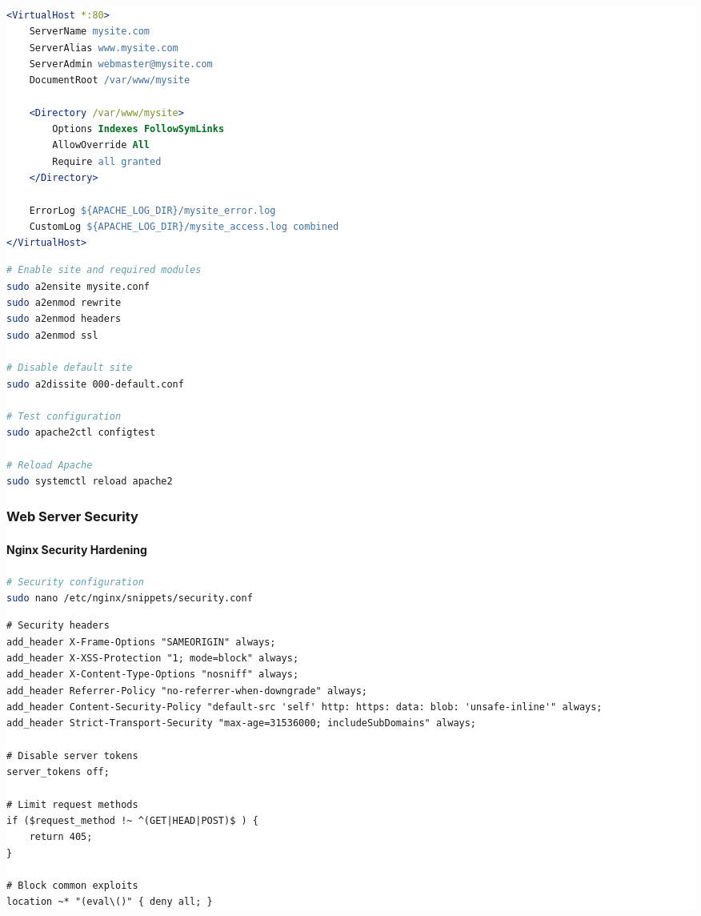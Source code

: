 ```bash
```

```apache
<VirtualHost *:80>
    ServerName mysite.com
    ServerAlias www.mysite.com
    ServerAdmin webmaster@mysite.com
    DocumentRoot /var/www/mysite

    <Directory /var/www/mysite>
        Options Indexes FollowSymLinks
        AllowOverride All
        Require all granted
    </Directory>

    ErrorLog ${APACHE_LOG_DIR}/mysite_error.log
    CustomLog ${APACHE_LOG_DIR}/mysite_access.log combined
</VirtualHost>
```

```bash
# Enable site and required modules
sudo a2ensite mysite.conf
sudo a2enmod rewrite
sudo a2enmod headers
sudo a2enmod ssl

# Disable default site
sudo a2dissite 000-default.conf

# Test configuration
sudo apache2ctl configtest

# Reload Apache
sudo systemctl reload apache2
```

### Web Server Security

#### Nginx Security Hardening

```bash
# Security configuration
sudo nano /etc/nginx/snippets/security.conf
```

```nginx
# Security headers
add_header X-Frame-Options "SAMEORIGIN" always;
add_header X-XSS-Protection "1; mode=block" always;
add_header X-Content-Type-Options "nosniff" always;
add_header Referrer-Policy "no-referrer-when-downgrade" always;
add_header Content-Security-Policy "default-src 'self' http: https: data: blob: 'unsafe-inline'" always;
add_header Strict-Transport-Security "max-age=31536000; includeSubDomains" always;

# Disable server tokens
server_tokens off;

# Limit request methods
if ($request_method !~ ^(GET|HEAD|POST)$ ) {
    return 405;
}

# Block common exploits
location ~* "(eval\()" { deny all; }
```